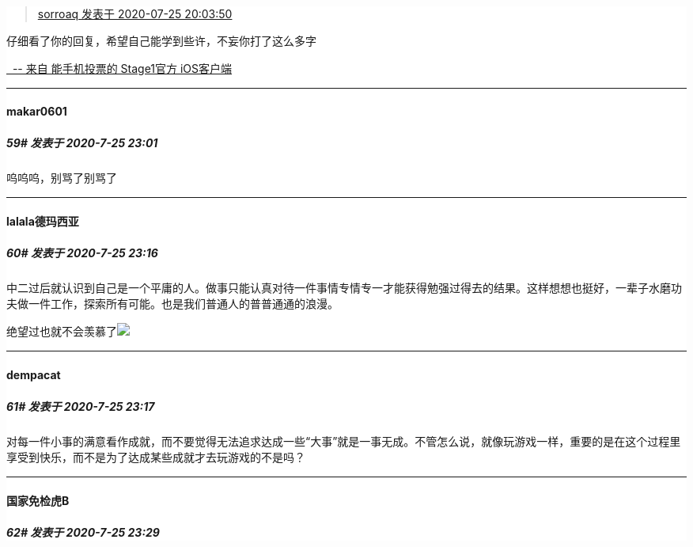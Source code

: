 

<blockquote><a href="httphttps://bbs.saraba1st.com/2b/forum.php?mod=redirect&amp;goto=findpost&amp;pid=48214272&amp;ptid=1951238" target="_blank">sorroaq 发表于 2020-07-25 20:03:50</a></blockquote>仔细看了你的回复，希望自己能学到些许，不妄你打了这么多字

[  -- 来自 能手机投票的 Stage1官方 iOS客户端](https://itunes.apple.com/fi/app/saraba1st/id1221237470?mt=8)







-----

####  makar0601  
##### 59#       发表于 2020-7-25 23:01




呜呜呜，别骂了别骂了







-----

####  lalala德玛西亚  
##### 60#       发表于 2020-7-25 23:16




中二过后就认识到自己是一个平庸的人。做事只能认真对待一件事情专情专一才能获得勉强过得去的结果。这样想想也挺好，一辈子水磨功夫做一件工作，探索所有可能。也是我们普通人的普普通通的浪漫。

绝望过也就不会羡慕了<img src="https://static.saraba1st.com/image/smiley/face2017/033.png" referrerpolicy="no-referrer">







-----

####  dempacat  
##### 61#       发表于 2020-7-25 23:17




对每一件小事的满意看作成就，而不要觉得无法追求达成一些“大事”就是一事无成。不管怎么说，就像玩游戏一样，重要的是在这个过程里享受到快乐，而不是为了达成某些成就才去玩游戏的不是吗？







-----

####  国家免检虎B  
##### 62#       发表于 2020-7-25 23:29
